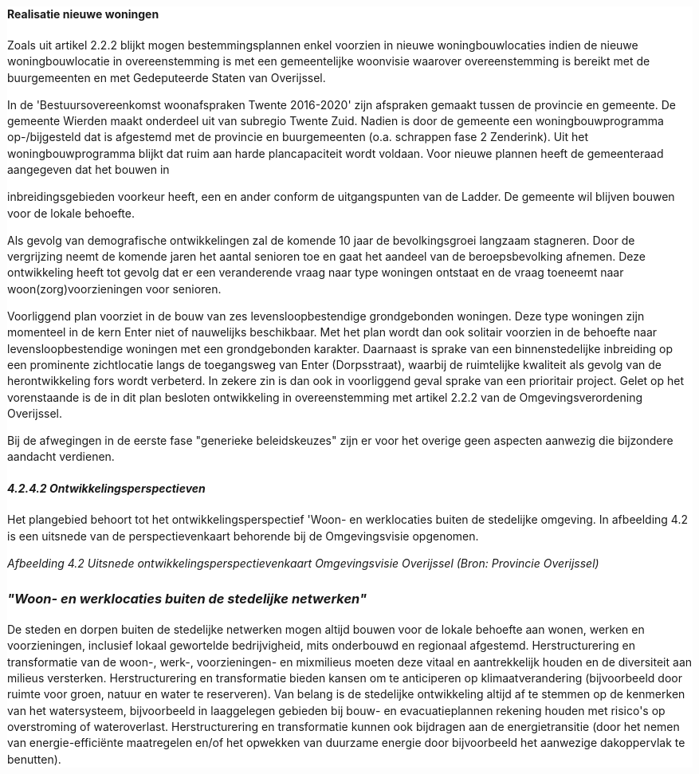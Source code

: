 #### **Realisatie nieuwe woningen**

Zoals uit artikel 2.2.2 blijkt mogen bestemmingsplannen enkel voorzien in nieuwe woningbouwlocaties indien de nieuwe woningbouwlocatie in overeenstemming is met een gemeentelijke woonvisie waarover overeenstemming is bereikt met de buurgemeenten en met Gedeputeerde Staten van Overijssel.

In de 'Bestuursovereenkomst woonafspraken Twente 2016-2020' zijn afspraken gemaakt tussen de provincie en gemeente. De gemeente Wierden maakt onderdeel uit van subregio Twente Zuid. Nadien is door de gemeente een woningbouwprogramma op-/bijgesteld dat is afgestemd met de provincie en buurgemeenten (o.a. schrappen fase 2 Zenderink). Uit het woningbouwprogramma blijkt dat ruim aan harde plancapaciteit wordt voldaan. Voor nieuwe plannen heeft de gemeenteraad aangegeven dat het bouwen in

inbreidingsgebieden voorkeur heeft, een en ander conform de uitgangspunten van de Ladder. De gemeente wil blijven bouwen voor de lokale behoefte.

Als gevolg van demografische ontwikkelingen zal de komende 10 jaar de bevolkingsgroei langzaam stagneren. Door de vergrijzing neemt de komende jaren het aantal senioren toe en gaat het aandeel van de beroepsbevolking afnemen. Deze ontwikkeling heeft tot gevolg dat er een veranderende vraag naar type woningen ontstaat en de vraag toeneemt naar woon(zorg)voorzieningen voor senioren.

Voorliggend plan voorziet in de bouw van zes levensloopbestendige grondgebonden woningen. Deze type woningen zijn momenteel in de kern Enter niet of nauwelijks beschikbaar. Met het plan wordt dan ook solitair voorzien in de behoefte naar levensloopbestendige woningen met een grondgebonden karakter. Daarnaast is sprake van een binnenstedelijke inbreiding op een prominente zichtlocatie langs de toegangsweg van Enter (Dorpsstraat), waarbij de ruimtelijke kwaliteit als gevolg van de herontwikkeling fors wordt verbeterd. In zekere zin is dan ook in voorliggend geval sprake van een prioritair project. Gelet op het vorenstaande is de in dit plan besloten ontwikkeling in overeenstemming met artikel 2.2.2 van de Omgevingsverordening Overijssel.

Bij de afwegingen in de eerste fase "generieke beleidskeuzes" zijn er voor het overige geen aspecten aanwezig die bijzondere aandacht verdienen.

#### *4.2.4.2 Ontwikkelingsperspectieven*

Het plangebied behoort tot het ontwikkelingsperspectief 'Woon- en werklocaties buiten de stedelijke omgeving. In afbeelding 4.2 is een uitsnede van de perspectievenkaart behorende bij de Omgevingsvisie opgenomen.

*Afbeelding 4.2 Uitsnede ontwikkelingsperspectievenkaart Omgevingsvisie Overijssel (Bron: Provincie Overijssel)*

### *"Woon- en werklocaties buiten de stedelijke netwerken"*

De steden en dorpen buiten de stedelijke netwerken mogen altijd bouwen voor de lokale behoefte aan wonen, werken en voorzieningen, inclusief lokaal gewortelde bedrijvigheid, mits onderbouwd en regionaal afgestemd. Herstructurering en transformatie van de woon-, werk-, voorzieningen- en mixmilieus moeten deze vitaal en aantrekkelijk houden en de diversiteit aan milieus versterken. Herstructurering en transformatie bieden kansen om te anticiperen op klimaatverandering (bijvoorbeeld door ruimte voor groen, natuur en water te reserveren). Van belang is de stedelijke ontwikkeling altijd af te stemmen op de kenmerken van het watersysteem, bijvoorbeeld in laaggelegen gebieden bij bouw- en evacuatieplannen rekening houden met risico's op overstroming of wateroverlast. Herstructurering en transformatie kunnen ook bijdragen aan de energietransitie (door het nemen van energie-efficiënte maatregelen en/of het opwekken van duurzame energie door bijvoorbeeld het aanwezige dakoppervlak te benutten).
